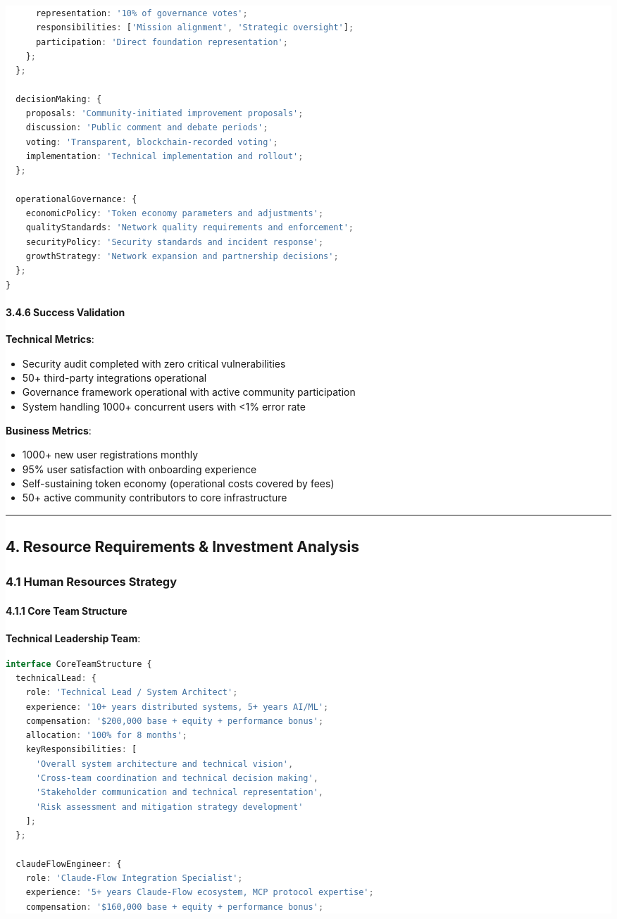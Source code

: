```typescript
      representation: '10% of governance votes';
      responsibilities: ['Mission alignment', 'Strategic oversight'];
      participation: 'Direct foundation representation';
    };
  };
  
  decisionMaking: {
    proposals: 'Community-initiated improvement proposals';
    discussion: 'Public comment and debate periods';
    voting: 'Transparent, blockchain-recorded voting';
    implementation: 'Technical implementation and rollout';
  };
  
  operationalGovernance: {
    economicPolicy: 'Token economy parameters and adjustments';
    qualityStandards: 'Network quality requirements and enforcement';
    securityPolicy: 'Security standards and incident response';
    growthStrategy: 'Network expansion and partnership decisions';
  };
}
```

#### 3.4.6 Success Validation

**Technical Metrics**:
- Security audit completed with zero critical vulnerabilities
- 50+ third-party integrations operational
- Governance framework operational with active community participation
- System handling 1000+ concurrent users with <1% error rate

**Business Metrics**:
- 1000+ new user registrations monthly
- 95% user satisfaction with onboarding experience
- Self-sustaining token economy (operational costs covered by fees)
- 50+ active community contributors to core infrastructure

---

## 4. Resource Requirements & Investment Analysis

### 4.1 Human Resources Strategy

#### 4.1.1 Core Team Structure

**Technical Leadership Team**:
```typescript
interface CoreTeamStructure {
  technicalLead: {
    role: 'Technical Lead / System Architect';
    experience: '10+ years distributed systems, 5+ years AI/ML';
    compensation: '$200,000 base + equity + performance bonus';
    allocation: '100% for 8 months';
    keyResponsibilities: [
      'Overall system architecture and technical vision',
      'Cross-team coordination and technical decision making',
      'Stakeholder communication and technical representation',
      'Risk assessment and mitigation strategy development'
    ];
  };
  
  claudeFlowEngineer: {
    role: 'Claude-Flow Integration Specialist';
    experience: '5+ years Claude-Flow ecosystem, MCP protocol expertise';
    compensation: '$160,000 base + equity + performance bonus';
```
